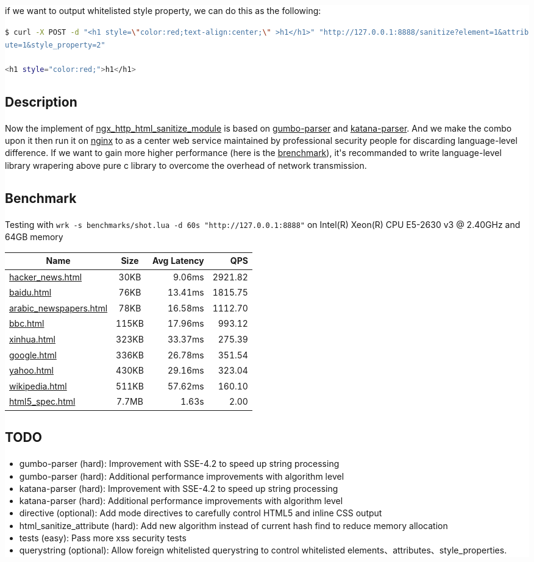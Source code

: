   if we want to output whitelisted style property, we can do this as the following:

```bash
$ curl -X POST -d "<h1 style=\"color:red;text-align:center;\" >h1</h1>" "http://127.0.0.1:8888/sanitize?element=1&attribute=1&style_property=2"

<h1 style="color:red;">h1</h1>
```

## Description

Now the implement of [ngx_http_html_sanitize_module] is based on [gumbo-parser] and [katana-parser]. And we make the combo upon it then run it on [nginx] to as a center web service maintained by professional security people for discarding language-level difference. If we want to gain more higher performance (here is the [brenchmark](#benchmark)), it's recommanded to write language-level library wrapering above pure c library to overcome the overhead of network transmission.

## Benchmark

Testing with `wrk -s benchmarks/shot.lua -d 60s "http://127.0.0.1:8888"` on Intel(R) Xeon(R) CPU E5-2630 v3 @ 2.40GHz and 64GB memory

| Name | Size | Avg Latency | QPS
| ------------- |:-------------:| -----:| -----:|
| [hacker_news.html](/benchmarks/hacker_news.html) | 30KB | 9.06ms | 2921.82
| [baidu.html](/benchmarks/baidu.html) | 76KB | 13.41ms | 1815.75
| [arabic_newspapers.html](/benchmarks/arabic_newspapers.html) | 78KB | 16.58ms| 1112.70 |
| [bbc.html](/benchmakrs/bbc.html) | 115KB | 17.96ms |993.12
| [xinhua.html](/benchmarks/xinhua.html) | 323KB | 33.37ms | 275.39
| [google.html](/benchmakrs/google.html) | 336KB | 26.78ms | 351.54
| [yahoo.html](/benchmakrs/yahoo.html) | 430KB | 29.16ms | 323.04
| [wikipedia.html](/benchmakrs/wikipedia.html) | 511KB | 57.62ms | 160.10
| [html5_spec.html](/benchmarks/html5_spec.html) | 7.7MB | 1.63s | 2.00

## TODO

* gumbo-parser (hard): Improvement with SSE-4.2 to speed up string processing
* gumbo-parser (hard): Additional performance improvements with algorithm level
* katana-parser (hard): Improvement with SSE-4.2 to speed up string processing
* katana-parser (hard): Additional performance improvements with algorithm level
* directive (optional): Add mode directives to carefully control HTML5 and inline CSS output
* html_sanitize_attribute (hard): Add new algorithm instead of current hash find to reduce memory allocation
* tests (easy): Pass more xss security tests
* querystring (optional): Allow foreign whitelisted querystring to control whitelisted elements、attributes、style_properties.


[gumbo-parser]: https://github.com/google/gumbo-parser
[katana-parser]: https://github.com/hackers-painters/katana-parser
[google/gumbo-parser]: https://github.com/google/gumbo-parser
[hackers-painters/katana-parser]: https://github.com/hackers-painters/katana-parser
[nginx]: https://nginx.org/
[license]: /license
[expression]: https://msdn.microsoft.com/en-us/library/ms537634(v=vs.85).aspx
[ngx_http_html_sanitize_module]: https://github.com/youzan/ngx_http_html_sanitize_module
[url]: https://developer.mozilla.org/en-US/docs/Web/CSS/url
[linkable_attribute]: #linkable_attribute
[directive]: #directive
[html_sanitize]: #html_sanitize
[html_sanitize_hash_max_size]: #html_sanitize_hash_max_size
[html_sanitize_hash_bucket_size]: #html_sanitize_hash_bucket_size
[html_sanitize_element]: #html_sanitize_element
[html_sanitize_attribute]: #html_sanitize_attribute
[html_sanitize_style_property]: #html_sanitize_style_property
[html_sanitize_url_protocol]: #html_sanitize_url_protocol
[html_sanitize_url_domain]: #html_sanitize_url_domain
[html_sanitize_iframe_url_protocol]: #html_sanitize_iframe_url_protocol
[html_sanitize_iframe_url_domain]: #html_sanitize_iframe_url_domain
[querystring]: #querystring
[document]: #document
[html]: #html
[script]: #script
[style]: #style
[namespace]: #namespace
[context]: #context
[element]: #element
[attribute]: #attribute
[style_property]: #style_property
[style_property_value]: #style_property_value
[url_protocol]: #url_protocol
[url_domain]: #url_domain
[iframe_url_protocol]: #iframe_url_protocol
[iframe_url_domain]: #iframe_url_domain